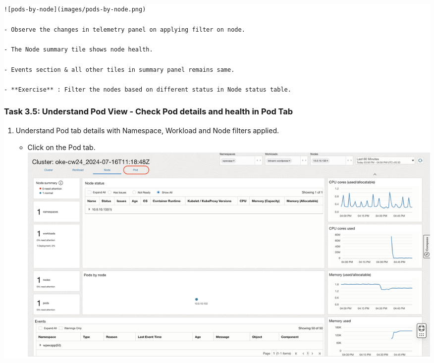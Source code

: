     ![pods-by-node](images/pods-by-node.png)

    - Observe the changes in telemetry panel on applying filter on node.

    - The Node summary tile shows node health.

    - Events section & all other tiles in summary panel remains same.

    - **Exercise** : Filter the nodes based on different status in Node status table. 


### **Task 3.5: Understand Pod View - Check Pod details and health in Pod Tab** ###

1. Understand Pod tab details with Namespace, Workload and Node filters applied.

    - Click on the Pod tab.
    ![pod-tab](images/pod-tab.png)
